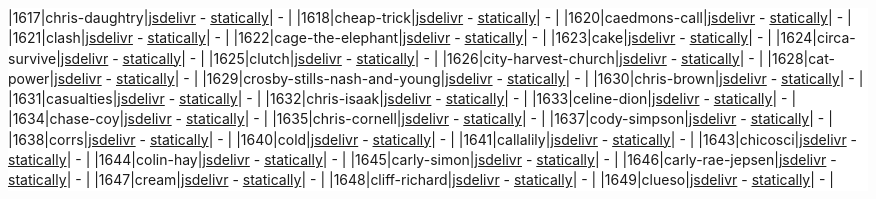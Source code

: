 |1617|chris-daughtry|[jsdelivr](https://cdn.jsdelivr.net/gh/dbchord/a1-1-3/1-5000/1501-2000/chris-daughtry.webp) - [statically](https://cdn.statically.io/gh/dbchord/a1-1-3/i/1-5000/1501-2000/chris-daughtry.webp)| - |
|1618|cheap-trick|[jsdelivr](https://cdn.jsdelivr.net/gh/dbchord/a1-1-3/1-5000/1501-2000/cheap-trick.webp) - [statically](https://cdn.statically.io/gh/dbchord/a1-1-3/i/1-5000/1501-2000/cheap-trick.webp)| - |
|1620|caedmons-call|[jsdelivr](https://cdn.jsdelivr.net/gh/dbchord/a1-1-3/1-5000/1501-2000/caedmons-call.webp) - [statically](https://cdn.statically.io/gh/dbchord/a1-1-3/i/1-5000/1501-2000/caedmons-call.webp)| - |
|1621|clash|[jsdelivr](https://cdn.jsdelivr.net/gh/dbchord/a1-1-3/1-5000/1501-2000/clash.webp) - [statically](https://cdn.statically.io/gh/dbchord/a1-1-3/i/1-5000/1501-2000/clash.webp)| - |
|1622|cage-the-elephant|[jsdelivr](https://cdn.jsdelivr.net/gh/dbchord/a1-1-3/1-5000/1501-2000/cage-the-elephant.webp) - [statically](https://cdn.statically.io/gh/dbchord/a1-1-3/i/1-5000/1501-2000/cage-the-elephant.webp)| - |
|1623|cake|[jsdelivr](https://cdn.jsdelivr.net/gh/dbchord/a1-1-3/1-5000/1501-2000/cake.webp) - [statically](https://cdn.statically.io/gh/dbchord/a1-1-3/i/1-5000/1501-2000/cake.webp)| - |
|1624|circa-survive|[jsdelivr](https://cdn.jsdelivr.net/gh/dbchord/a1-1-3/1-5000/1501-2000/circa-survive.webp) - [statically](https://cdn.statically.io/gh/dbchord/a1-1-3/i/1-5000/1501-2000/circa-survive.webp)| - |
|1625|clutch|[jsdelivr](https://cdn.jsdelivr.net/gh/dbchord/a1-1-3/1-5000/1501-2000/clutch.webp) - [statically](https://cdn.statically.io/gh/dbchord/a1-1-3/i/1-5000/1501-2000/clutch.webp)| - |
|1626|city-harvest-church|[jsdelivr](https://cdn.jsdelivr.net/gh/dbchord/a1-1-3/1-5000/1501-2000/city-harvest-church.webp) - [statically](https://cdn.statically.io/gh/dbchord/a1-1-3/i/1-5000/1501-2000/city-harvest-church.webp)| - |
|1628|cat-power|[jsdelivr](https://cdn.jsdelivr.net/gh/dbchord/a1-1-3/1-5000/1501-2000/cat-power.webp) - [statically](https://cdn.statically.io/gh/dbchord/a1-1-3/i/1-5000/1501-2000/cat-power.webp)| - |
|1629|crosby-stills-nash-and-young|[jsdelivr](https://cdn.jsdelivr.net/gh/dbchord/a1-1-3/1-5000/1501-2000/crosby-stills-nash-and-young.webp) - [statically](https://cdn.statically.io/gh/dbchord/a1-1-3/i/1-5000/1501-2000/crosby-stills-nash-and-young.webp)| - |
|1630|chris-brown|[jsdelivr](https://cdn.jsdelivr.net/gh/dbchord/a1-1-3/1-5000/1501-2000/chris-brown.webp) - [statically](https://cdn.statically.io/gh/dbchord/a1-1-3/i/1-5000/1501-2000/chris-brown.webp)| - |
|1631|casualties|[jsdelivr](https://cdn.jsdelivr.net/gh/dbchord/a1-1-3/1-5000/1501-2000/casualties.webp) - [statically](https://cdn.statically.io/gh/dbchord/a1-1-3/i/1-5000/1501-2000/casualties.webp)| - |
|1632|chris-isaak|[jsdelivr](https://cdn.jsdelivr.net/gh/dbchord/a1-1-3/1-5000/1501-2000/chris-isaak.webp) - [statically](https://cdn.statically.io/gh/dbchord/a1-1-3/i/1-5000/1501-2000/chris-isaak.webp)| - |
|1633|celine-dion|[jsdelivr](https://cdn.jsdelivr.net/gh/dbchord/a1-1-3/1-5000/1501-2000/celine-dion.webp) - [statically](https://cdn.statically.io/gh/dbchord/a1-1-3/i/1-5000/1501-2000/celine-dion.webp)| - |
|1634|chase-coy|[jsdelivr](https://cdn.jsdelivr.net/gh/dbchord/a1-1-3/1-5000/1501-2000/chase-coy.webp) - [statically](https://cdn.statically.io/gh/dbchord/a1-1-3/i/1-5000/1501-2000/chase-coy.webp)| - |
|1635|chris-cornell|[jsdelivr](https://cdn.jsdelivr.net/gh/dbchord/a1-1-3/1-5000/1501-2000/chris-cornell.webp) - [statically](https://cdn.statically.io/gh/dbchord/a1-1-3/i/1-5000/1501-2000/chris-cornell.webp)| - |
|1637|cody-simpson|[jsdelivr](https://cdn.jsdelivr.net/gh/dbchord/a1-1-3/1-5000/1501-2000/cody-simpson.webp) - [statically](https://cdn.statically.io/gh/dbchord/a1-1-3/i/1-5000/1501-2000/cody-simpson.webp)| - |
|1638|corrs|[jsdelivr](https://cdn.jsdelivr.net/gh/dbchord/a1-1-3/1-5000/1501-2000/corrs.webp) - [statically](https://cdn.statically.io/gh/dbchord/a1-1-3/i/1-5000/1501-2000/corrs.webp)| - |
|1640|cold|[jsdelivr](https://cdn.jsdelivr.net/gh/dbchord/a1-1-3/1-5000/1501-2000/cold.webp) - [statically](https://cdn.statically.io/gh/dbchord/a1-1-3/i/1-5000/1501-2000/cold.webp)| - |
|1641|callalily|[jsdelivr](https://cdn.jsdelivr.net/gh/dbchord/a1-1-3/1-5000/1501-2000/callalily.webp) - [statically](https://cdn.statically.io/gh/dbchord/a1-1-3/i/1-5000/1501-2000/callalily.webp)| - |
|1643|chicosci|[jsdelivr](https://cdn.jsdelivr.net/gh/dbchord/a1-1-3/1-5000/1501-2000/chicosci.webp) - [statically](https://cdn.statically.io/gh/dbchord/a1-1-3/i/1-5000/1501-2000/chicosci.webp)| - |
|1644|colin-hay|[jsdelivr](https://cdn.jsdelivr.net/gh/dbchord/a1-1-3/1-5000/1501-2000/colin-hay.webp) - [statically](https://cdn.statically.io/gh/dbchord/a1-1-3/i/1-5000/1501-2000/colin-hay.webp)| - |
|1645|carly-simon|[jsdelivr](https://cdn.jsdelivr.net/gh/dbchord/a1-1-3/1-5000/1501-2000/carly-simon.webp) - [statically](https://cdn.statically.io/gh/dbchord/a1-1-3/i/1-5000/1501-2000/carly-simon.webp)| - |
|1646|carly-rae-jepsen|[jsdelivr](https://cdn.jsdelivr.net/gh/dbchord/a1-1-3/1-5000/1501-2000/carly-rae-jepsen.webp) - [statically](https://cdn.statically.io/gh/dbchord/a1-1-3/i/1-5000/1501-2000/carly-rae-jepsen.webp)| - |
|1647|cream|[jsdelivr](https://cdn.jsdelivr.net/gh/dbchord/a1-1-3/1-5000/1501-2000/cream.webp) - [statically](https://cdn.statically.io/gh/dbchord/a1-1-3/i/1-5000/1501-2000/cream.webp)| - |
|1648|cliff-richard|[jsdelivr](https://cdn.jsdelivr.net/gh/dbchord/a1-1-3/1-5000/1501-2000/cliff-richard.webp) - [statically](https://cdn.statically.io/gh/dbchord/a1-1-3/i/1-5000/1501-2000/cliff-richard.webp)| - |
|1649|clueso|[jsdelivr](https://cdn.jsdelivr.net/gh/dbchord/a1-1-3/1-5000/1501-2000/clueso.webp) - [statically](https://cdn.statically.io/gh/dbchord/a1-1-3/i/1-5000/1501-2000/clueso.webp)| - |